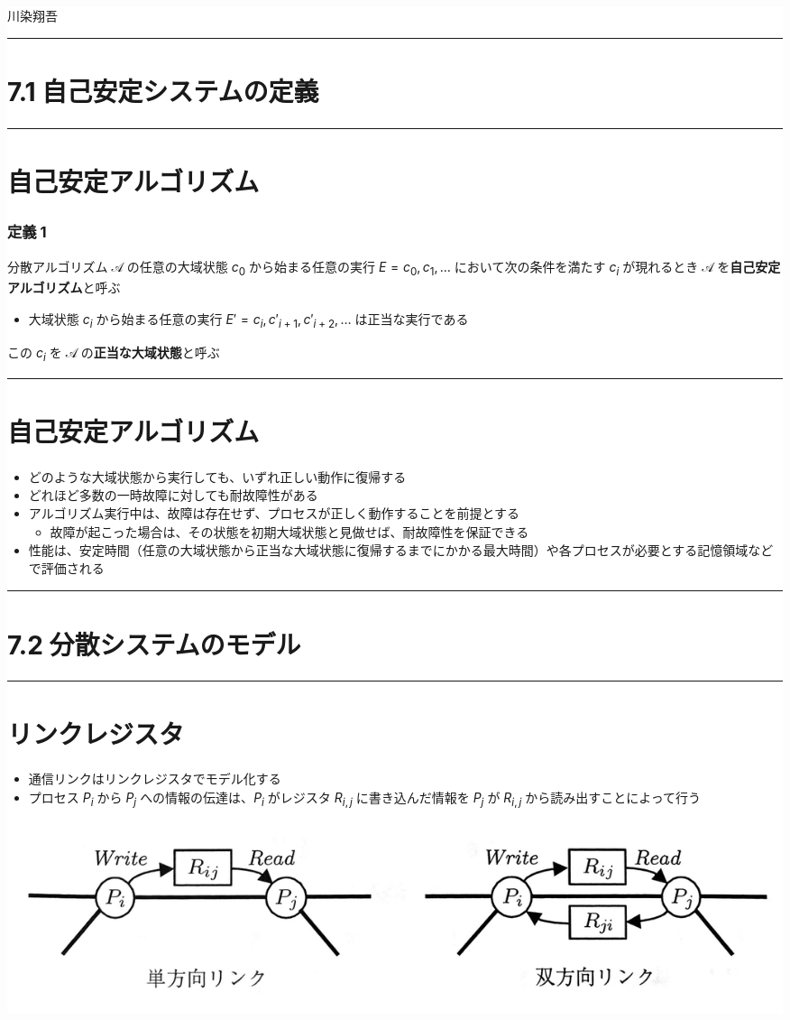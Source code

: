 川染翔吾

---

# 7.1 自己安定システムの定義

---
# 自己安定アルゴリズム

### 定義 1
分散アルゴリズム $\mathcal{A}$ の任意の大域状態 $c_0$ から始まる任意の実行 $E = c_0, c_1, \dots$ において次の条件を満たす $c_i$ が現れるとき $\mathcal{A}$ を**自己安定アルゴリズム**と呼ぶ
- 大域状態 $c_i$ から始まる任意の実行 $E'=c_i,c'_{i+1},c'_{i+2},\dots$ は正当な実行である

この $c_i$ を $\mathcal{A}$ の**正当な大域状態**と呼ぶ

---
# 自己安定アルゴリズム

- どのような大域状態から実行しても、いずれ正しい動作に復帰する
- どれほど多数の一時故障に対しても耐故障性がある
- アルゴリズム実行中は、故障は存在せず、プロセスが正しく動作することを前提とする
    - 故障が起こった場合は、その状態を初期大域状態と見做せば、耐故障性を保証できる
- 性能は、安定時間（任意の大域状態から正当な大域状態に復帰するまでにかかる最大時間）や各プロセスが必要とする記憶領域などで評価される

---


# 7.2 分散システムのモデル

---
# リンクレジスタ

- 通信リンクはリンクレジスタでモデル化する
- プロセス $P_i$ から $P_j$ への情報の伝達は、$P_i$ がレジスタ $R_{i,j}$ に書き込んだ情報を $P_j$ が $R_{i,j}$ から読み出すことによって行う

<img src="img/lec7_1/21.png"/>
